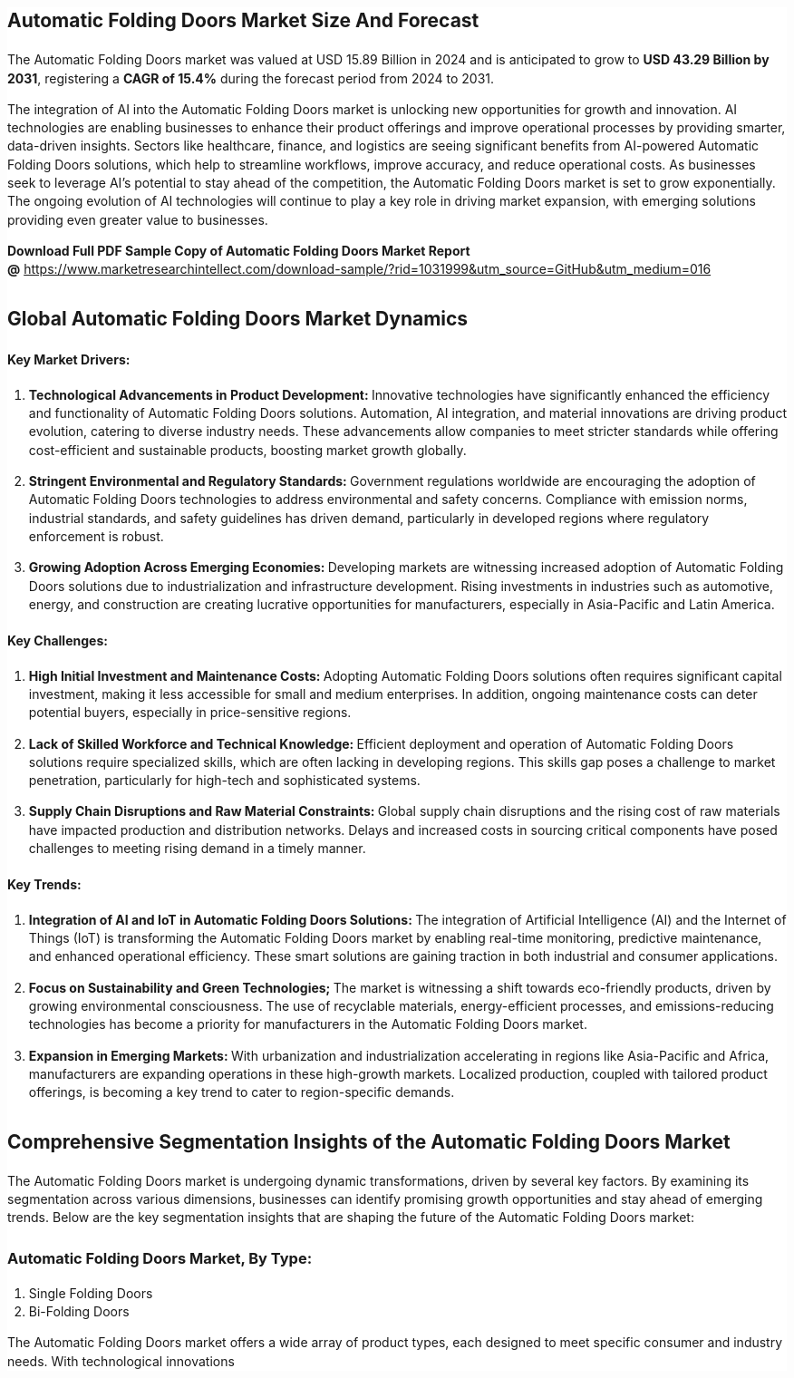 <h2>Automatic Folding Doors Market Size And Forecast</h2><p>The Automatic Folding Doors market was valued at USD 15.89 Billion in 2024 and is anticipated to grow to <strong>USD 43.29 Billion by 2031</strong>, registering a <strong>CAGR of 15.4%</strong> during the forecast period from 2024 to 2031.</p><p>The integration of AI into the Automatic Folding Doors market is unlocking new opportunities for growth and innovation. AI technologies are enabling businesses to enhance their product offerings and improve operational processes by providing smarter, data-driven insights. Sectors like healthcare, finance, and logistics are seeing significant benefits from AI-powered Automatic Folding Doors solutions, which help to streamline workflows, improve accuracy, and reduce operational costs. As businesses seek to leverage AI’s potential to stay ahead of the competition, the Automatic Folding Doors market is set to grow exponentially. The ongoing evolution of AI technologies will continue to play a key role in driving market expansion, with emerging solutions providing even greater value to businesses.</p><p><strong>Download Full PDF Sample Copy of Automatic Folding Doors Market Report @</strong>&nbsp;<a href="https://www.marketresearchintellect.com/download-sample/?rid=1031999&amp;utm_source=GitHub&amp;utm_medium=016">https://www.marketresearchintellect.com/download-sample/?rid=1031999&amp;utm_source=GitHub&amp;utm_medium=016</a></p><h2>Global Automatic Folding Doors Market Dynamics</h2><h4><strong>Key Market Drivers:</strong></h4><ol><li><p><strong>Technological Advancements in Product Development:&nbsp;</strong>Innovative technologies have significantly enhanced the efficiency and functionality of Automatic Folding Doors solutions. Automation, AI integration, and material innovations are driving product evolution, catering to diverse industry needs. These advancements allow companies to meet stricter standards while offering cost-efficient and sustainable products, boosting market growth globally.</p></li><li><p><strong>Stringent Environmental and Regulatory Standards:&nbsp;</strong>Government regulations worldwide are encouraging the adoption of Automatic Folding Doors technologies to address environmental and safety concerns. Compliance with emission norms, industrial standards, and safety guidelines has driven demand, particularly in developed regions where regulatory enforcement is robust.</p></li><li><p><strong>Growing Adoption Across Emerging Economies:&nbsp;</strong>Developing markets are witnessing increased adoption of Automatic Folding Doors solutions due to industrialization and infrastructure development. Rising investments in industries such as automotive, energy, and construction are creating lucrative opportunities for manufacturers, especially in Asia-Pacific and Latin America.</p></li></ol><h4><strong>Key Challenges:</strong></h4><ol><li><p><strong>High Initial Investment and Maintenance Costs:&nbsp;</strong>Adopting Automatic Folding Doors solutions often requires significant capital investment, making it less accessible for small and medium enterprises. In addition, ongoing maintenance costs can deter potential buyers, especially in price-sensitive regions.</p></li><li><p><strong>Lack of Skilled Workforce and Technical Knowledge:&nbsp;</strong>Efficient deployment and operation of Automatic Folding Doors solutions require specialized skills, which are often lacking in developing regions. This skills gap poses a challenge to market penetration, particularly for high-tech and sophisticated systems.</p></li><li><p><strong>Supply Chain Disruptions and Raw Material Constraints:&nbsp;</strong>Global supply chain disruptions and the rising cost of raw materials have impacted production and distribution networks. Delays and increased costs in sourcing critical components have posed challenges to meeting rising demand in a timely manner.</p></li></ol><h4><strong>Key Trends:</strong></h4><ol><li><p><strong>Integration of AI and IoT in Automatic Folding Doors Solutions:&nbsp;</strong>The integration of Artificial Intelligence (AI) and the Internet of Things (IoT) is transforming the Automatic Folding Doors market by enabling real-time monitoring, predictive maintenance, and enhanced operational efficiency. These smart solutions are gaining traction in both industrial and consumer applications.</p></li><li><p><strong>Focus on Sustainability and Green Technologies;&nbsp;</strong>The market is witnessing a shift towards eco-friendly products, driven by growing environmental consciousness. The use of recyclable materials, energy-efficient processes, and emissions-reducing technologies has become a priority for manufacturers in the Automatic Folding Doors market.</p></li><li><p><strong>Expansion in Emerging Markets:&nbsp;</strong>With urbanization and industrialization accelerating in regions like Asia-Pacific and Africa, manufacturers are expanding operations in these high-growth markets. Localized production, coupled with tailored product offerings, is becoming a key trend to cater to region-specific demands.</p></li></ol><div class="article-main__content" data-test-id="publishing-text-block"><h2>Comprehensive Segmentation Insights of the Automatic Folding Doors Market</h2><p>The Automatic Folding Doors market is undergoing dynamic transformations, driven by several key factors. By examining its segmentation across various dimensions, businesses can identify promising growth opportunities and stay ahead of emerging trends. Below are the key segmentation insights that are shaping the future of the Automatic Folding Doors market:</p><h3><strong>Automatic Folding Doors Market, By Type:<br /></strong></h3><ol><li>Single Folding Doors<li> Bi-Folding Doors</li></ol><p>The Automatic Folding Doors market offers a wide array of product types, each designed to meet specific consumer and industry needs. With technological innovations